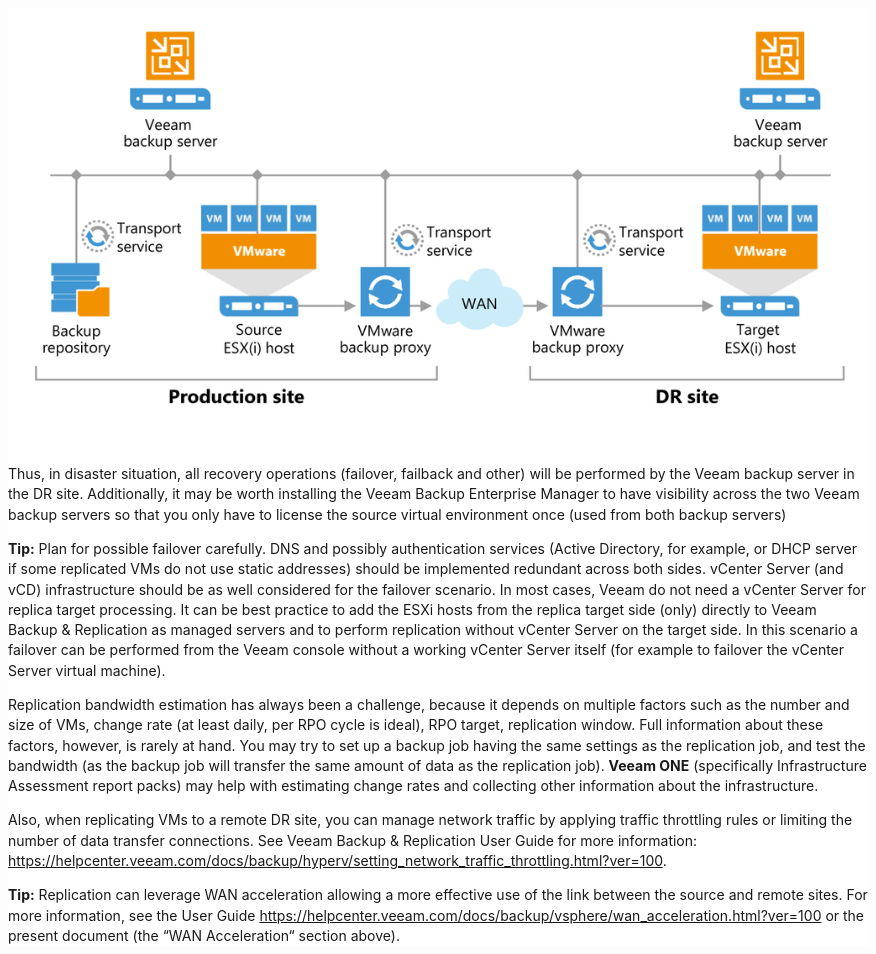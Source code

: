 ![](./media/replication_job_offsite_replication_dr.png)

Thus, in disaster situation, all recovery operations (failover, failback and other) will be performed by the Veeam backup server in the DR site. Additionally, it may be worth installing the Veeam Backup Enterprise Manager to have visibility across the two Veeam backup servers so that you only have to license the source virtual environment once (used from both backup servers)

**Tip:** Plan for possible failover carefully. DNS and possibly authentication services (Active Directory, for example, or DHCP server if some replicated VMs do not use static addresses) should be implemented redundant across both sides. vCenter Server (and vCD) infrastructure should be as well considered for the failover scenario. In most cases, Veeam do not need a vCenter Server for replica target processing. It can be best practice to add the ESXi hosts from the replica target side (only) directly to Veeam Backup & Replication as managed servers and to perform replication without vCenter Server on the target side. In this scenario a failover can be performed from the Veeam console without a working vCenter Server itself (for example to failover the vCenter Server virtual machine).

Replication bandwidth estimation has always been a challenge, because it depends on multiple factors such as the number and size of VMs, change rate (at least daily, per RPO cycle is ideal), RPO target, replication window. Full information about these factors, however, is rarely at hand. You may try to set up a backup job having the same settings as the replication job, and test the bandwidth (as the backup job will transfer the same amount of data as the replication job). **Veeam ONE** (specifically Infrastructure Assessment report packs) may help with estimating change rates and collecting other information about the infrastructure.

Also, when replicating VMs to a remote DR site, you can manage network traffic by applying traffic throttling rules or limiting the number of data transfer connections. See Veeam Backup & Replication User Guide for more information: <https://helpcenter.veeam.com/docs/backup/hyperv/setting_network_traffic_throttling.html?ver=100>.

**Tip:** Replication can leverage WAN acceleration allowing a more effective use of the link between the source and remote sites. For more information, see the User Guide <https://helpcenter.veeam.com/docs/backup/vsphere/wan_acceleration.html?ver=100> or the present document (the “WAN Acceleration“ section above).

